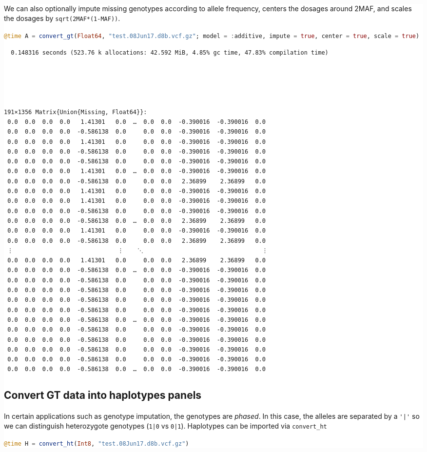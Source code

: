 


We can also optionally impute missing genotypes according to allele frequency, centers the dosages around 2MAF, and scales the dosages by `sqrt(2MAF*(1-MAF))`.


```julia
@time A = convert_gt(Float64, "test.08Jun17.d8b.vcf.gz"; model = :additive, impute = true, center = true, scale = true)
```

      0.148316 seconds (523.76 k allocations: 42.592 MiB, 4.85% gc time, 47.83% compilation time)





    191×1356 Matrix{Union{Missing, Float64}}:
     0.0  0.0  0.0  0.0   1.41301   0.0  …  0.0  0.0  -0.390016  -0.390016  0.0
     0.0  0.0  0.0  0.0  -0.586138  0.0     0.0  0.0  -0.390016  -0.390016  0.0
     0.0  0.0  0.0  0.0   1.41301   0.0     0.0  0.0  -0.390016  -0.390016  0.0
     0.0  0.0  0.0  0.0  -0.586138  0.0     0.0  0.0  -0.390016  -0.390016  0.0
     0.0  0.0  0.0  0.0  -0.586138  0.0     0.0  0.0  -0.390016  -0.390016  0.0
     0.0  0.0  0.0  0.0   1.41301   0.0  …  0.0  0.0  -0.390016  -0.390016  0.0
     0.0  0.0  0.0  0.0  -0.586138  0.0     0.0  0.0   2.36899    2.36899   0.0
     0.0  0.0  0.0  0.0   1.41301   0.0     0.0  0.0  -0.390016  -0.390016  0.0
     0.0  0.0  0.0  0.0   1.41301   0.0     0.0  0.0  -0.390016  -0.390016  0.0
     0.0  0.0  0.0  0.0  -0.586138  0.0     0.0  0.0  -0.390016  -0.390016  0.0
     0.0  0.0  0.0  0.0  -0.586138  0.0  …  0.0  0.0   2.36899    2.36899   0.0
     0.0  0.0  0.0  0.0   1.41301   0.0     0.0  0.0  -0.390016  -0.390016  0.0
     0.0  0.0  0.0  0.0  -0.586138  0.0     0.0  0.0   2.36899    2.36899   0.0
     ⋮                              ⋮    ⋱                                  ⋮
     0.0  0.0  0.0  0.0   1.41301   0.0     0.0  0.0   2.36899    2.36899   0.0
     0.0  0.0  0.0  0.0  -0.586138  0.0  …  0.0  0.0  -0.390016  -0.390016  0.0
     0.0  0.0  0.0  0.0  -0.586138  0.0     0.0  0.0  -0.390016  -0.390016  0.0
     0.0  0.0  0.0  0.0  -0.586138  0.0     0.0  0.0  -0.390016  -0.390016  0.0
     0.0  0.0  0.0  0.0  -0.586138  0.0     0.0  0.0  -0.390016  -0.390016  0.0
     0.0  0.0  0.0  0.0  -0.586138  0.0     0.0  0.0  -0.390016  -0.390016  0.0
     0.0  0.0  0.0  0.0  -0.586138  0.0  …  0.0  0.0  -0.390016  -0.390016  0.0
     0.0  0.0  0.0  0.0  -0.586138  0.0     0.0  0.0  -0.390016  -0.390016  0.0
     0.0  0.0  0.0  0.0  -0.586138  0.0     0.0  0.0  -0.390016  -0.390016  0.0
     0.0  0.0  0.0  0.0  -0.586138  0.0     0.0  0.0  -0.390016  -0.390016  0.0
     0.0  0.0  0.0  0.0  -0.586138  0.0     0.0  0.0  -0.390016  -0.390016  0.0
     0.0  0.0  0.0  0.0  -0.586138  0.0  …  0.0  0.0  -0.390016  -0.390016  0.0



## Convert GT data into haplotypes panels

In certain applications such as genotype imputation, the genotypes are *phased*. In this case, the alleles are separated by a `'|'` so we can distinguish heterozygote genotypes (`1|0` vs `0|1`). Haplotypes can be imported via `convert_ht`


```julia
@time H = convert_ht(Int8, "test.08Jun17.d8b.vcf.gz")
```
